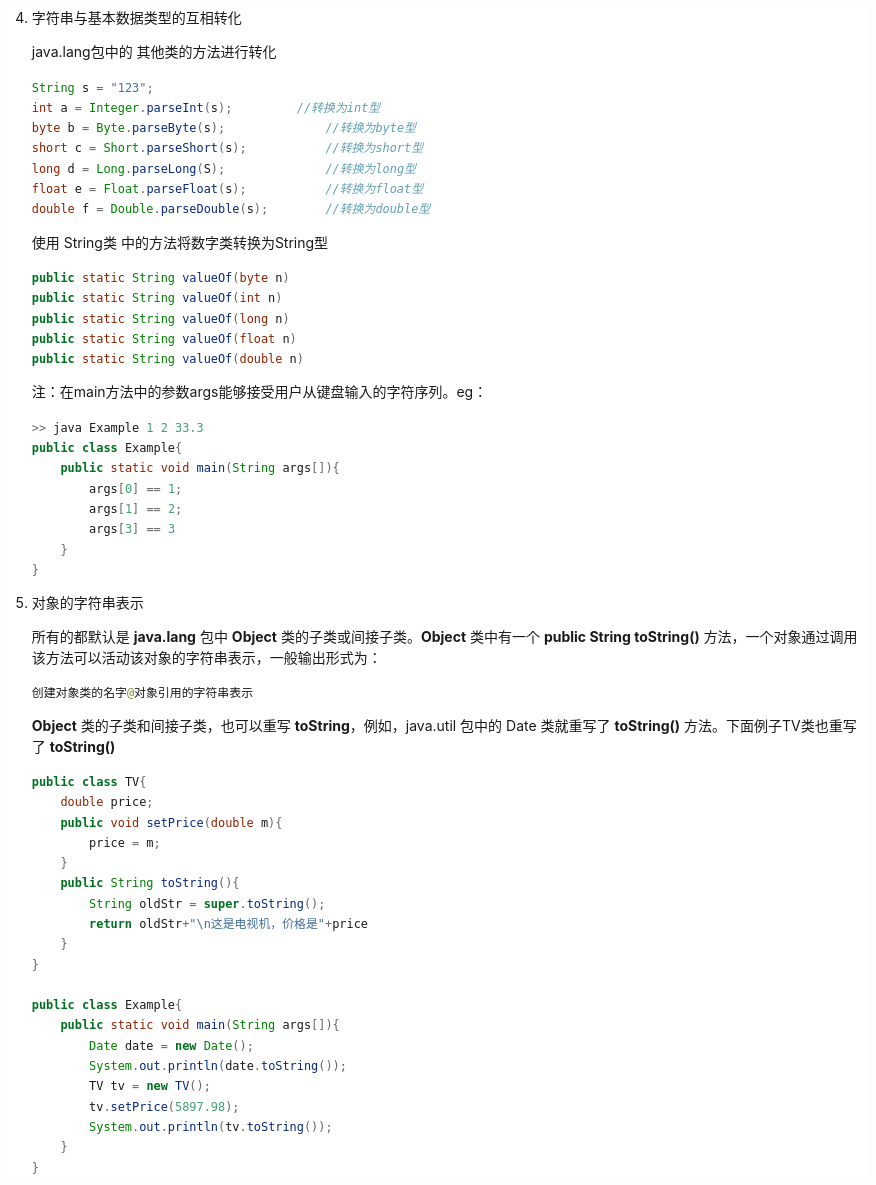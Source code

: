 4. 字符串与基本数据类型的互相转化

   java.lang包中的 其他类的方法进行转化

   ```java
   String s = "123";
   int a = Integer.parseInt(s);			//转换为int型
   byte b = Byte.parseByte(s);				//转换为byte型
   short c = Short.parseShort(s);			//转换为short型
   long d = Long.parseLong(S);				//转换为long型
   float e = Float.parseFloat(s);			//转换为float型
   double f = Double.parseDouble(s);		//转换为double型
   ```

   使用 String类 中的方法将数字类转换为String型

   ```java
   public static String valueOf(byte n)
   public static String valueOf(int n)
   public static String valueOf(long n)
   public static String valueOf(float n)
   public static String valueOf(double n)    
   ```

   注：在main方法中的参数args能够接受用户从键盘输入的字符序列。eg：

   ```java
   >> java Example 1 2 33.3
   public class Example{
       public static void main(String args[]){
           args[0] == 1;
           args[1] == 2;
           args[3] == 3
       }
   }
   ```

5. 对象的字符串表示

   所有的都默认是 **java.lang** 包中 **Object** 类的子类或间接子类。**Object** 类中有一个 **public String toString()**  方法，一个对象通过调用该方法可以活动该对象的字符串表示，一般输出形式为：

   ```java
   创建对象类的名字@对象引用的字符串表示
   ```

    **Object** 类的子类和间接子类，也可以重写 **toString**，例如，java.util 包中的 Date 类就重写了 **toString()** 方法。下面例子TV类也重写了 **toString()** 

   ```java
   public class TV{
       double price;
       public void setPrice(double m){
           price = m;
       }
       public String toString(){
           String oldStr = super.toString();
           return oldStr+"\n这是电视机，价格是"+price
       }
   }
   
   public class Example{
       public static void main(String args[]){
           Date date = new Date();
           System.out.println(date.toString());
           TV tv = new TV();
           tv.setPrice(5897.98);
           System.out.println(tv.toString());
       }
   }
   ```